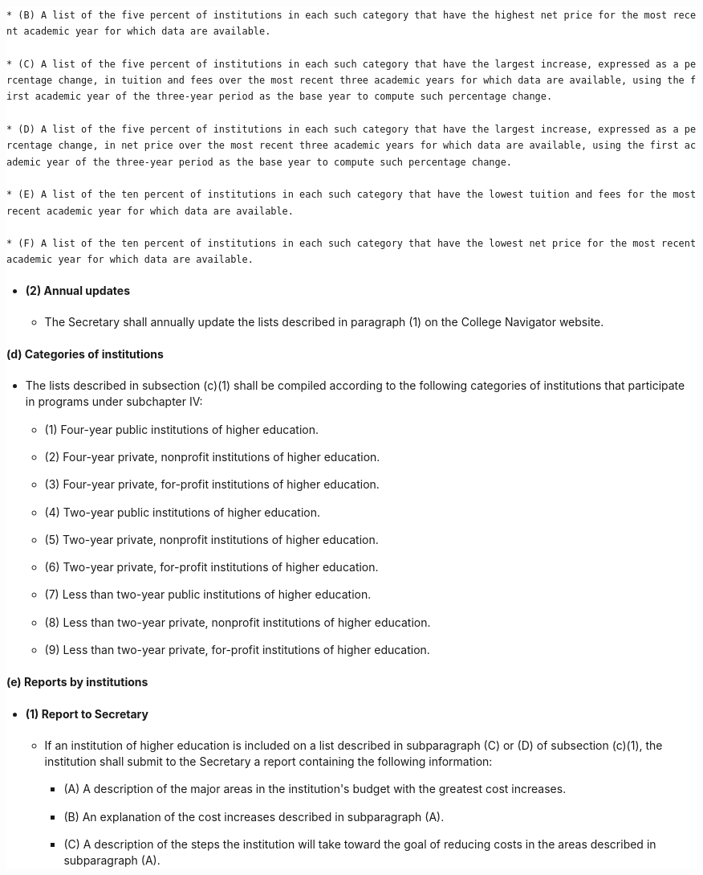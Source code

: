     * (B) A list of the five percent of institutions in each such category that have the highest net price for the most recent academic year for which data are available.

    * (C) A list of the five percent of institutions in each such category that have the largest increase, expressed as a percentage change, in tuition and fees over the most recent three academic years for which data are available, using the first academic year of the three-year period as the base year to compute such percentage change.

    * (D) A list of the five percent of institutions in each such category that have the largest increase, expressed as a percentage change, in net price over the most recent three academic years for which data are available, using the first academic year of the three-year period as the base year to compute such percentage change.

    * (E) A list of the ten percent of institutions in each such category that have the lowest tuition and fees for the most recent academic year for which data are available.

    * (F) A list of the ten percent of institutions in each such category that have the lowest net price for the most recent academic year for which data are available.

* #### (2) Annual updates
  * The Secretary shall annually update the lists described in paragraph (1) on the College Navigator website.

#### (d) Categories of institutions
* The lists described in subsection (c)(1) shall be compiled according to the following categories of institutions that participate in programs under subchapter IV:

  * (1) Four-year public institutions of higher education.

  * (2) Four-year private, nonprofit institutions of higher education.

  * (3) Four-year private, for-profit institutions of higher education.

  * (4) Two-year public institutions of higher education.

  * (5) Two-year private, nonprofit institutions of higher education.

  * (6) Two-year private, for-profit institutions of higher education.

  * (7) Less than two-year public institutions of higher education.

  * (8) Less than two-year private, nonprofit institutions of higher education.

  * (9) Less than two-year private, for-profit institutions of higher education.

#### (e) Reports by institutions
* #### (1) Report to Secretary
  * If an institution of higher education is included on a list described in subparagraph (C) or (D) of subsection (c)(1), the institution shall submit to the Secretary a report containing the following information:

    * (A) A description of the major areas in the institution's budget with the greatest cost increases.

    * (B) An explanation of the cost increases described in subparagraph (A).

    * (C) A description of the steps the institution will take toward the goal of reducing costs in the areas described in subparagraph (A).
